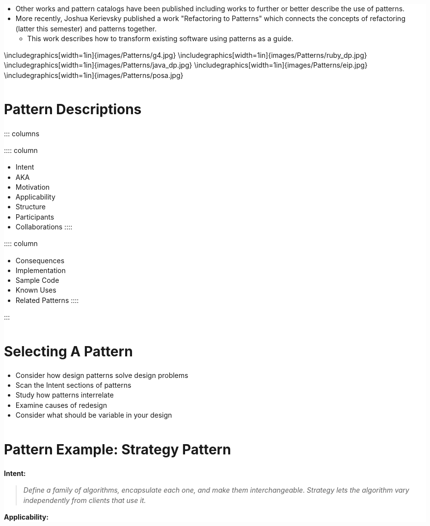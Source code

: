 * Other works and pattern catalogs have been published including works to further or better describe the use of patterns.
* More recently, Joshua Kerievsky published a work "Refactoring to Patterns" which connects the concepts of refactoring (latter this semester) and patterns together.
    * This work describes how to transform existing software using patterns as a guide.

\includegraphics[width=1in]{images/Patterns/g4.jpg}
\includegraphics[width=1in]{images/Patterns/ruby_dp.jpg}
\includegraphics[width=1in]{images/Patterns/java_dp.jpg}
\includegraphics[width=1in]{images/Patterns/eip.jpg}
\includegraphics[width=1in]{images/Patterns/posa.jpg}

# Pattern Descriptions

::: columns

:::: column
* Intent
* AKA
* Motivation
* Applicability
* Structure
* Participants
* Collaborations
::::

:::: column
* Consequences
* Implementation
* Sample Code
* Known Uses
* Related Patterns
::::

:::

# Selecting A Pattern

* Consider how design patterns solve design problems
* Scan the Intent sections of patterns
* Study how patterns interrelate
* Examine causes of redesign
* Consider what should be variable in your design

# Pattern Example: Strategy Pattern

**Intent:**

>  *Define a family of algorithms, encapsulate each one, and make them interchangeable. Strategy lets the algorithm vary independently from clients that use it.*

**Applicability:**
